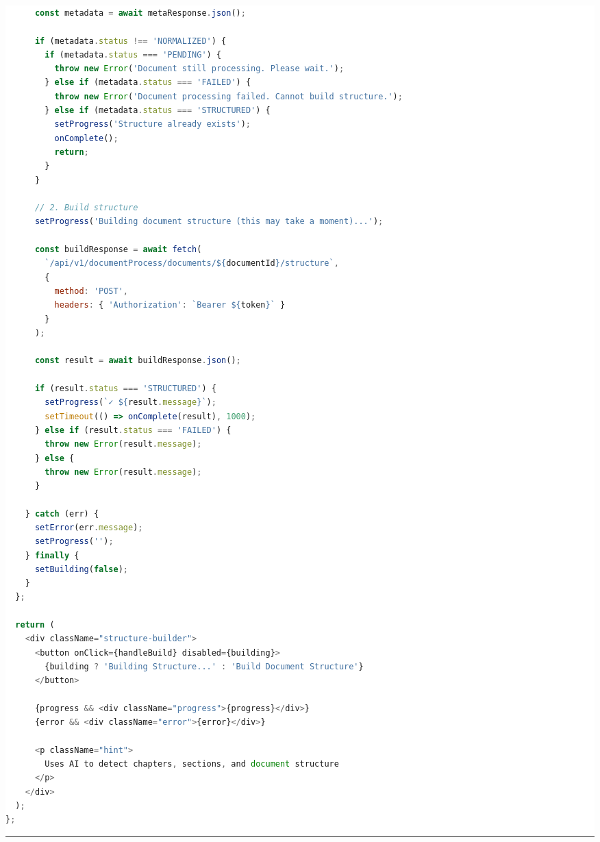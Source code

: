 ```javascript
      const metadata = await metaResponse.json();

      if (metadata.status !== 'NORMALIZED') {
        if (metadata.status === 'PENDING') {
          throw new Error('Document still processing. Please wait.');
        } else if (metadata.status === 'FAILED') {
          throw new Error('Document processing failed. Cannot build structure.');
        } else if (metadata.status === 'STRUCTURED') {
          setProgress('Structure already exists');
          onComplete();
          return;
        }
      }

      // 2. Build structure
      setProgress('Building document structure (this may take a moment)...');

      const buildResponse = await fetch(
        `/api/v1/documentProcess/documents/${documentId}/structure`,
        {
          method: 'POST',
          headers: { 'Authorization': `Bearer ${token}` }
        }
      );

      const result = await buildResponse.json();

      if (result.status === 'STRUCTURED') {
        setProgress(`✓ ${result.message}`);
        setTimeout(() => onComplete(result), 1000);
      } else if (result.status === 'FAILED') {
        throw new Error(result.message);
      } else {
        throw new Error(result.message);
      }

    } catch (err) {
      setError(err.message);
      setProgress('');
    } finally {
      setBuilding(false);
    }
  };

  return (
    <div className="structure-builder">
      <button onClick={handleBuild} disabled={building}>
        {building ? 'Building Structure...' : 'Build Document Structure'}
      </button>

      {progress && <div className="progress">{progress}</div>}
      {error && <div className="error">{error}</div>}

      <p className="hint">
        Uses AI to detect chapters, sections, and document structure
      </p>
    </div>
  );
};
```

---